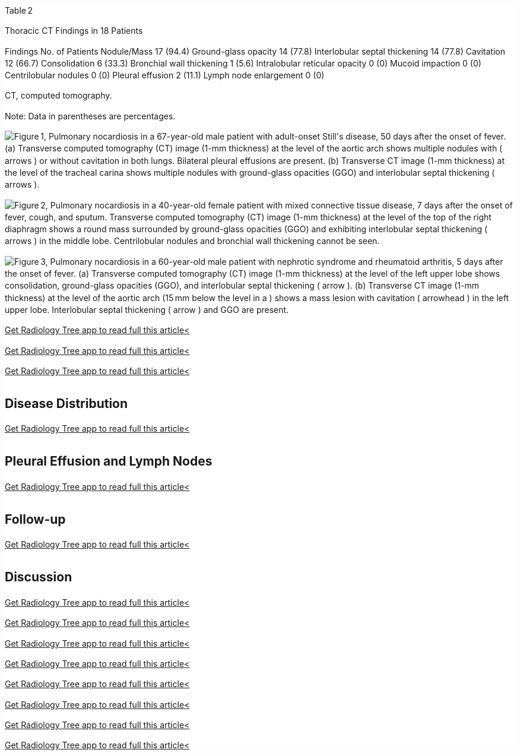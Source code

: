 Table 2


Thoracic CT Findings in 18 Patients


Findings No. of Patients Nodule/Mass 17 (94.4) Ground-glass opacity 14 (77.8) Interlobular septal thickening 14 (77.8) Cavitation 12 (66.7) Consolidation 6 (33.3) Bronchial wall thickening 1 (5.6) Intralobular reticular opacity 0 (0) Mucoid impaction 0 (0) Centrilobular nodules 0 (0) Pleural effusion 2 (11.1) Lymph node enlargement 0 (0)

CT, computed tomography.


Note: Data in parentheses are percentages.


![Figure 1, Pulmonary nocardiosis in a 67-year-old male patient with adult-onset Still's disease, 50 days after the onset of fever. (a) Transverse computed tomography (CT) image (1-mm thickness) at the level of the aortic arch shows multiple nodules with ( arrows ) or without cavitation in both lungs. Bilateral pleural effusions are present. (b) Transverse CT image (1-mm thickness) at the level of the tracheal carina shows multiple nodules with ground-glass opacities (GGO) and interlobular septal thickening ( arrows ).](https://storage.googleapis.com/dl.dentistrykey.com/clinical/HighresolutionComputedTomographyFindingsinPatientswithPulmonaryNocardiosis/0_1s20S1076633215005206.jpg)

![Figure 2, Pulmonary nocardiosis in a 40-year-old female patient with mixed connective tissue disease, 7 days after the onset of fever, cough, and sputum. Transverse computed tomography (CT) image (1-mm thickness) at the level of the top of the right diaphragm shows a round mass surrounded by ground-glass opacities (GGO) and exhibiting interlobular septal thickening ( arrows ) in the middle lobe. Centrilobular nodules and bronchial wall thickening cannot be seen.](https://storage.googleapis.com/dl.dentistrykey.com/clinical/HighresolutionComputedTomographyFindingsinPatientswithPulmonaryNocardiosis/1_1s20S1076633215005206.jpg)

![Figure 3, Pulmonary nocardiosis in a 60-year-old male patient with nephrotic syndrome and rheumatoid arthritis, 5 days after the onset of fever. (a) Transverse computed tomography (CT) image (1-mm thickness) at the level of the left upper lobe shows consolidation, ground-glass opacities (GGO), and interlobular septal thickening ( arrow ). (b) Transverse CT image (1-mm thickness) at the level of the aortic arch (15 mm below the level in a ) shows a mass lesion with cavitation ( arrowhead ) in the left upper lobe. Interlobular septal thickening ( arrow ) and GGO are present.](https://storage.googleapis.com/dl.dentistrykey.com/clinical/HighresolutionComputedTomographyFindingsinPatientswithPulmonaryNocardiosis/2_1s20S1076633215005206.jpg)

[Get Radiology Tree app to read full this article<](https://clinicalpub.com/app)

[Get Radiology Tree app to read full this article<](https://clinicalpub.com/app)

[Get Radiology Tree app to read full this article<](https://clinicalpub.com/app)

## Disease Distribution

[Get Radiology Tree app to read full this article<](https://clinicalpub.com/app)

## Pleural Effusion and Lymph Nodes

[Get Radiology Tree app to read full this article<](https://clinicalpub.com/app)

## Follow-up

[Get Radiology Tree app to read full this article<](https://clinicalpub.com/app)

## Discussion

[Get Radiology Tree app to read full this article<](https://clinicalpub.com/app)

[Get Radiology Tree app to read full this article<](https://clinicalpub.com/app)

[Get Radiology Tree app to read full this article<](https://clinicalpub.com/app)

[Get Radiology Tree app to read full this article<](https://clinicalpub.com/app)

[Get Radiology Tree app to read full this article<](https://clinicalpub.com/app)

[Get Radiology Tree app to read full this article<](https://clinicalpub.com/app)

[Get Radiology Tree app to read full this article<](https://clinicalpub.com/app)

[Get Radiology Tree app to read full this article<](https://clinicalpub.com/app)
